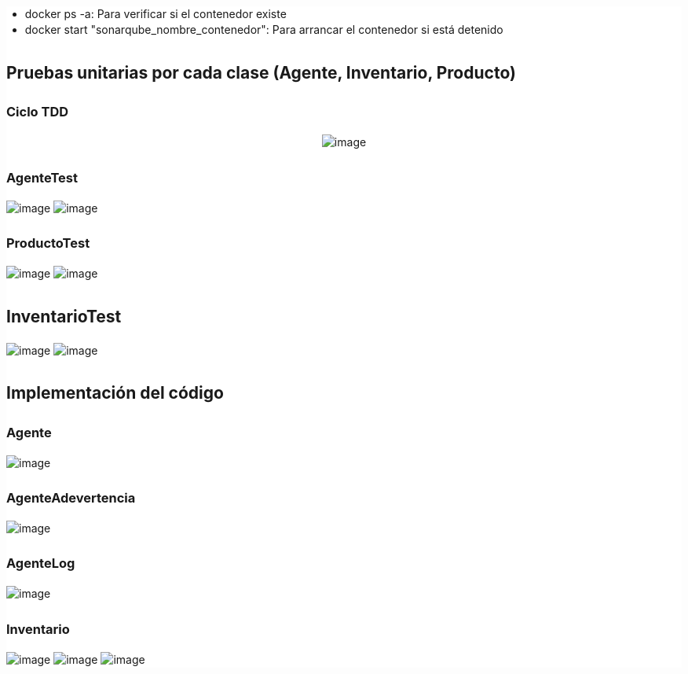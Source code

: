 * docker ps -a: Para verificar si el contenedor existe
* docker start "sonarqube_nombre_contenedor": Para arrancar el contenedor si está detenido



## Pruebas unitarias por cada clase (Agente, Inventario, Producto)

### Ciclo TDD
<p align="center">
<img width="410" height="410" alt="image" src="https://github.com/user-attachments/assets/411d8d45-750a-47e1-b93b-eacbd73b7778" />
</p>

### AgenteTest
<img width="1323" height="878" alt="image" src="https://github.com/user-attachments/assets/de45e08e-1aa7-4cff-8339-016b140c8f03" />
<img width="1805" height="405" alt="image" src="https://github.com/user-attachments/assets/2679ad96-f164-4eaa-8ebc-ee300b3affdd" />

### ProductoTest
<img width="1816" height="814" alt="image" src="https://github.com/user-attachments/assets/cdea73fc-ccb0-4991-a91d-d483d701549f" />
<img width="1795" height="524" alt="image" src="https://github.com/user-attachments/assets/8f35618a-28f1-4429-afd2-964059a4a1f8" />

## InventarioTest
<img width="1788" height="633" alt="image" src="https://github.com/user-attachments/assets/1eaa1dd8-1168-4174-8fb8-58cc0be09fab" />
<img width="1779" height="408" alt="image" src="https://github.com/user-attachments/assets/f7b20d23-bbe0-4a88-9422-2adbe146389a" />


## Implementación del código

### Agente 
<img width="1220" height="248" alt="image" src="https://github.com/user-attachments/assets/3c739421-23a3-45fb-8d19-3310ae060258" />

### AgenteAdevertencia
<img width="1439" height="461" alt="image" src="https://github.com/user-attachments/assets/c8571ad3-baa3-4aad-9636-8f2ee54fecc7" />

### AgenteLog
<img width="1375" height="452" alt="image" src="https://github.com/user-attachments/assets/dc237ab1-133f-4330-b1e1-b7910bade2bc" />

### Inventario 
<img width="1279" height="671" alt="image" src="https://github.com/user-attachments/assets/1d60deda-b2e8-49b8-b27e-438a7fffae7f" />
<img width="1314" height="728" alt="image" src="https://github.com/user-attachments/assets/578c4347-cfeb-4174-bbf9-50f19ba0f0aa" />
<img width="1027" height="418" alt="image" src="https://github.com/user-attachments/assets/fca04eae-bece-43c0-aa71-ced027f62160" />
